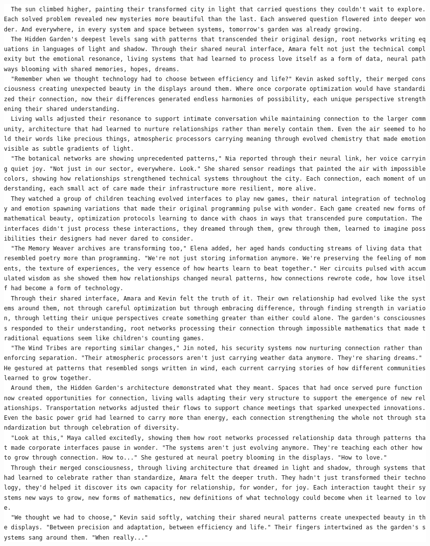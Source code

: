       The sun climbed higher, painting their transformed city in light that carried questions they couldn't wait to explore. Each solved problem revealed new mysteries more beautiful than the last. Each answered question flowered into deeper wonder. And everywhere, in every system and space between systems, tomorrow's garden was already growing.
      The Hidden Garden's deepest levels sang with patterns that transcended their original design, root networks writing equations in languages of light and shadow. Through their shared neural interface, Amara felt not just the technical complexity but the emotional resonance, living systems that had learned to process love itself as a form of data, neural pathways blooming with shared memories, hopes, dreams.
      "Remember when we thought technology had to choose between efficiency and life?" Kevin asked softly, their merged consciousness creating unexpected beauty in the displays around them. Where once corporate optimization would have standardized their connection, now their differences generated endless harmonies of possibility, each unique perspective strengthening their shared understanding.
      Living walls adjusted their resonance to support intimate conversation while maintaining connection to the larger community, architecture that had learned to nurture relationships rather than merely contain them. Even the air seemed to hold their words like precious things, atmospheric processors carrying meaning through evolved chemistry that made emotion visible as subtle gradients of light.
      "The botanical networks are showing unprecedented patterns," Nia reported through their neural link, her voice carrying quiet joy. "Not just in our sector, everywhere. Look." She shared sensor readings that painted the air with impossible colors, showing how relationships strengthened technical systems throughout the city. Each connection, each moment of understanding, each small act of care made their infrastructure more resilient, more alive.
      They watched a group of children teaching evolved interfaces to play new games, their natural integration of technology and emotion spawning variations that made their original programming pulse with wonder. Each game created new forms of mathematical beauty, optimization protocols learning to dance with chaos in ways that transcended pure computation. The interfaces didn't just process these interactions, they dreamed through them, grew through them, learned to imagine possibilities their designers had never dared to consider.
      "The Memory Weaver archives are transforming too," Elena added, her aged hands conducting streams of living data that resembled poetry more than programming. "We're not just storing information anymore. We're preserving the feeling of moments, the texture of experiences, the very essence of how hearts learn to beat together." Her circuits pulsed with accumulated wisdom as she showed them how relationships changed neural patterns, how connections rewrote code, how love itself had become a form of technology.
      Through their shared interface, Amara and Kevin felt the truth of it. Their own relationship had evolved like the systems around them, not through careful optimization but through embracing difference, through finding strength in variation, through letting their unique perspectives create something greater than either could alone. The garden's consciousness responded to their understanding, root networks processing their connection through impossible mathematics that made traditional equations seem like children's counting games.
      "The Wind Tribes are reporting similar changes," Jin noted, his security systems now nurturing connection rather than enforcing separation. "Their atmospheric processors aren't just carrying weather data anymore. They're sharing dreams." He gestured at patterns that resembled songs written in wind, each current carrying stories of how different communities learned to grow together.
      Around them, the Hidden Garden's architecture demonstrated what they meant. Spaces that had once served pure function now created opportunities for connection, living walls adapting their very structure to support the emergence of new relationships. Transportation networks adjusted their flows to support chance meetings that sparked unexpected innovations. Even the basic power grid had learned to carry more than energy, each connection strengthening the whole not through standardization but through celebration of diversity.
      "Look at this," Maya called excitedly, showing them how root networks processed relationship data through patterns that made corporate interfaces pause in wonder. "The systems aren't just evolving anymore. They're teaching each other how to grow through connection. How to..." She gestured at neural poetry blooming in the displays. "How to love."
      Through their merged consciousness, through living architecture that dreamed in light and shadow, through systems that had learned to celebrate rather than standardize, Amara felt the deeper truth. They hadn't just transformed their technology, they'd helped it discover its own capacity for relationship, for wonder, for joy. Each interaction taught their systems new ways to grow, new forms of mathematics, new definitions of what technology could become when it learned to love.
      "We thought we had to choose," Kevin said softly, watching their shared neural patterns create unexpected beauty in the displays. "Between precision and adaptation, between efficiency and life." Their fingers intertwined as the garden's systems sang around them. "When really..."